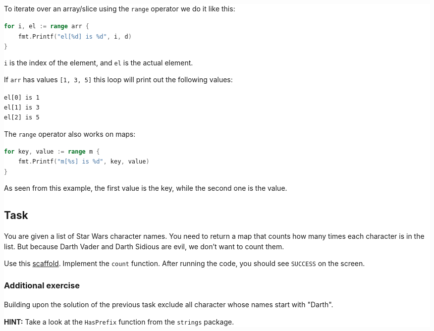 To iterate over an array/slice using the `range` operator we do it like this:

```go
for i, el := range arr {
    fmt.Printf("el[%d] is %d", i, d)
}
```

`i` is the index of the element, and `el` is the actual element.

If `arr` has values `[1, 3, 5]` this loop will print out the following values:

```
el[0] is 1
el[1] is 3
el[2] is 5
```

The `range` operator also works on maps:

```go
for key, value := range m {
    fmt.Printf("m[%s] is %d", key, value)
}
```

As seen from this example, the first value is the key, while the second one is the value.

## Task

You are given a list of Star Wars character names.
You need to return a map that counts how many times each character is in the list.
But because Darth Vader and Darth Sidious are evil, we don’t want to count them.

Use this [scaffold](https://play.golang.org/p/X9U3Xk-SX9d).
Implement the `count` function.
After running the code, you should see `SUCCESS` on the screen.

### Additional exercise

Building upon the solution of the previous task exclude all character whose names start with "Darth".

**HINT:** Take a look at the `HasPrefix` function from the `strings` package.
